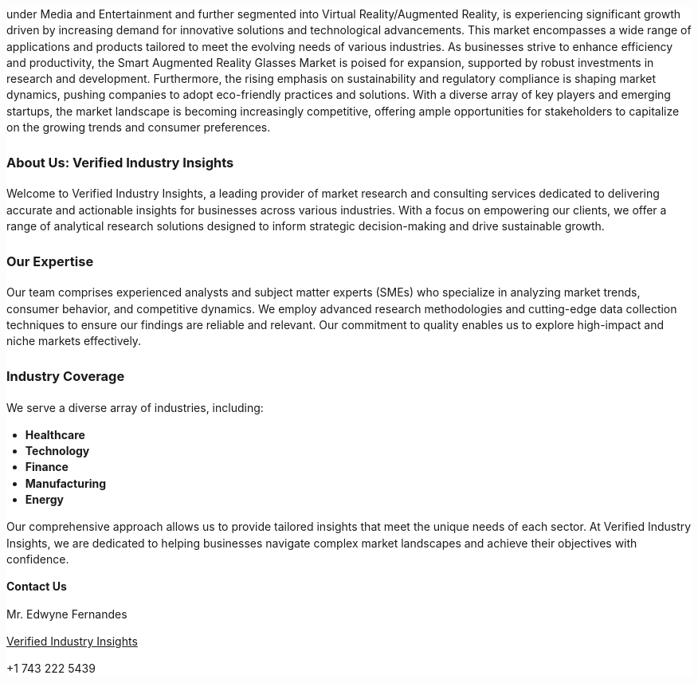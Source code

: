 under Media and Entertainment and further segmented into Virtual Reality/Augmented Reality, is experiencing significant growth driven by increasing demand for innovative solutions and technological advancements. This market encompasses a wide range of applications and products tailored to meet the evolving needs of various industries. As businesses strive to enhance efficiency and productivity, the Smart Augmented Reality Glasses Market is poised for expansion, supported by robust investments in research and development. Furthermore, the rising emphasis on sustainability and regulatory compliance is shaping market dynamics, pushing companies to adopt eco-friendly practices and solutions. With a diverse array of key players and emerging startups, the market landscape is becoming increasingly competitive, offering ample opportunities for stakeholders to capitalize on the growing trends and consumer preferences.</p><h3>About Us: Verified Industry Insights</h3><p>Welcome to Verified Industry Insights, a leading provider of market research and consulting services dedicated to delivering accurate and actionable insights for businesses across various industries. With a focus on empowering our clients, we offer a range of analytical research solutions designed to inform strategic decision-making and drive sustainable growth.</p><h3>Our Expertise</h3><p>Our team comprises experienced analysts and subject matter experts (SMEs) who specialize in analyzing market trends, consumer behavior, and competitive dynamics. We employ advanced research methodologies and cutting-edge data collection techniques to ensure our findings are reliable and relevant. Our commitment to quality enables us to explore high-impact and niche markets effectively.</p><h3>Industry Coverage</h3><p>We serve a diverse array of industries, including:</p><ul><li><strong>Healthcare</strong></li><li><strong>Technology</strong></li><li><strong>Finance</strong></li><li><strong>Manufacturing</strong></li><li><strong>Energy</strong></li></ul><p>Our comprehensive approach allows us to provide tailored insights that meet the unique needs of each sector. At Verified Industry Insights, we are dedicated to helping businesses navigate complex market landscapes and achieve their objectives with confidence.</p><p><strong>Contact Us</strong></p><p>Mr. Edwyne Fernandes</p><p><a href="https://www.verifiedindustryinsights.com/">Verified Industry Insights</a></p><p>+1 743 222 5439</p>
